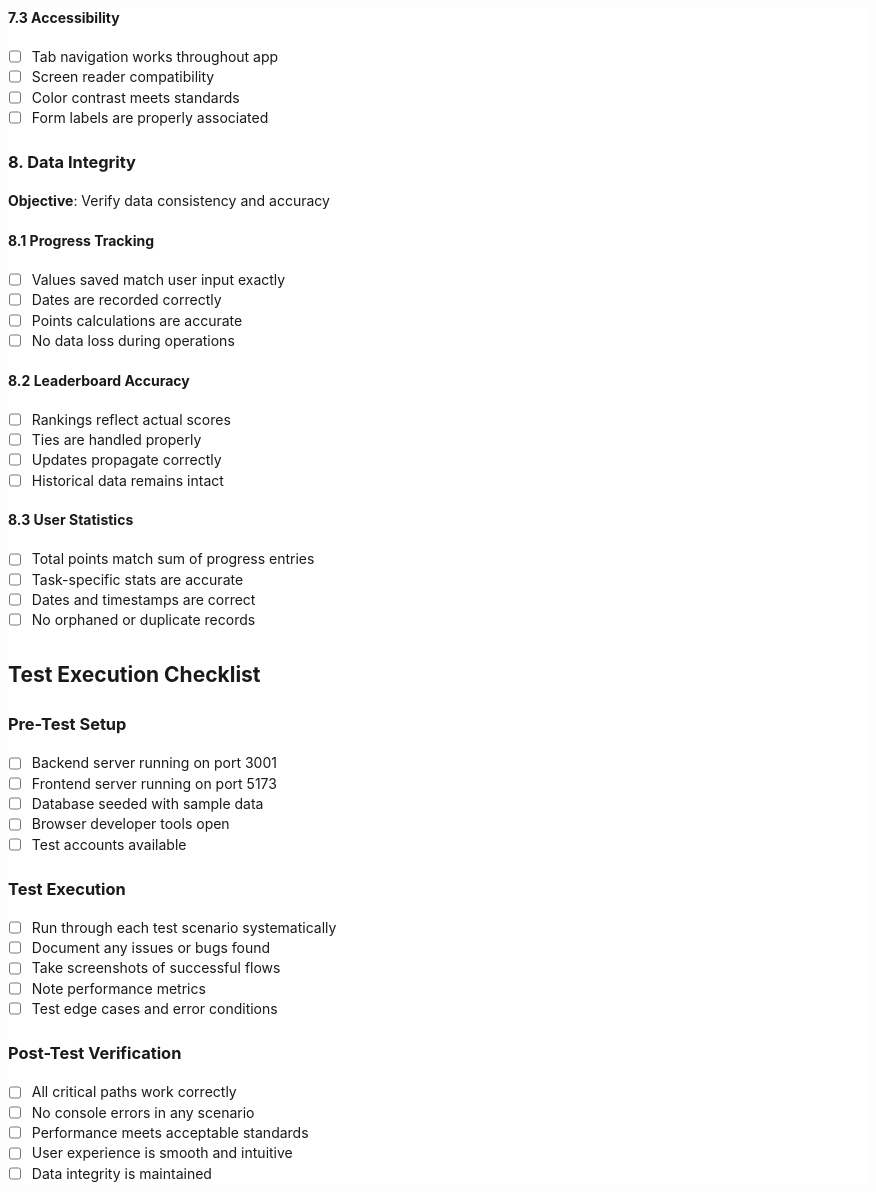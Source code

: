 #### 7.3 Accessibility
- [ ] Tab navigation works throughout app
- [ ] Screen reader compatibility
- [ ] Color contrast meets standards
- [ ] Form labels are properly associated

### 8. Data Integrity
**Objective**: Verify data consistency and accuracy

#### 8.1 Progress Tracking
- [ ] Values saved match user input exactly
- [ ] Dates are recorded correctly
- [ ] Points calculations are accurate
- [ ] No data loss during operations

#### 8.2 Leaderboard Accuracy
- [ ] Rankings reflect actual scores
- [ ] Ties are handled properly
- [ ] Updates propagate correctly
- [ ] Historical data remains intact

#### 8.3 User Statistics
- [ ] Total points match sum of progress entries
- [ ] Task-specific stats are accurate
- [ ] Dates and timestamps are correct
- [ ] No orphaned or duplicate records

## Test Execution Checklist

### Pre-Test Setup
- [ ] Backend server running on port 3001
- [ ] Frontend server running on port 5173
- [ ] Database seeded with sample data
- [ ] Browser developer tools open
- [ ] Test accounts available

### Test Execution
- [ ] Run through each test scenario systematically
- [ ] Document any issues or bugs found
- [ ] Take screenshots of successful flows
- [ ] Note performance metrics
- [ ] Test edge cases and error conditions

### Post-Test Verification
- [ ] All critical paths work correctly
- [ ] No console errors in any scenario
- [ ] Performance meets acceptable standards
- [ ] User experience is smooth and intuitive
- [ ] Data integrity is maintained

